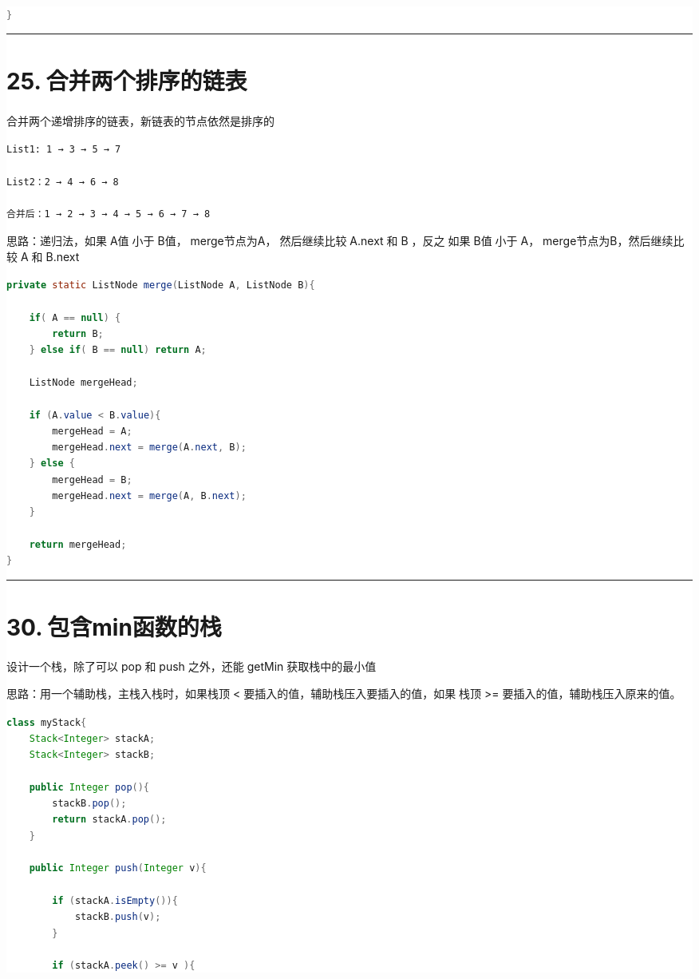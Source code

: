 ```java
}
```

---

# 25. 合并两个排序的链表

合并两个递增排序的链表，新链表的节点依然是排序的

```
List1: 1 → 3 → 5 → 7

List2：2 → 4 → 6 → 8

合并后：1 → 2 → 3 → 4 → 5 → 6 → 7 → 8
```

思路：递归法，如果 A值 小于 B值， merge节点为A， 然后继续比较 A.next 和 B ，反之 如果 B值 小于 A， merge节点为B，然后继续比较 A 和 B.next

```java
private static ListNode merge(ListNode A, ListNode B){

    if( A == null) {
        return B;
    } else if( B == null) return A;

    ListNode mergeHead;

    if (A.value < B.value){
        mergeHead = A;
        mergeHead.next = merge(A.next, B);
    } else {
        mergeHead = B;
        mergeHead.next = merge(A, B.next);
    }

    return mergeHead;
}
```

---

# 30. 包含min函数的栈

设计一个栈，除了可以 pop 和 push 之外，还能 getMin 获取栈中的最小值

思路：用一个辅助栈，主栈入栈时，如果栈顶 < 要插入的值，辅助栈压入要插入的值，如果 栈顶 >= 要插入的值，辅助栈压入原来的值。

```java
class myStack{
    Stack<Integer> stackA;
    Stack<Integer> stackB;

    public Integer pop(){
        stackB.pop();
        return stackA.pop();
    }

    public Integer push(Integer v){

        if (stackA.isEmpty()){
            stackB.push(v);
        }

        if (stackA.peek() >= v ){
```